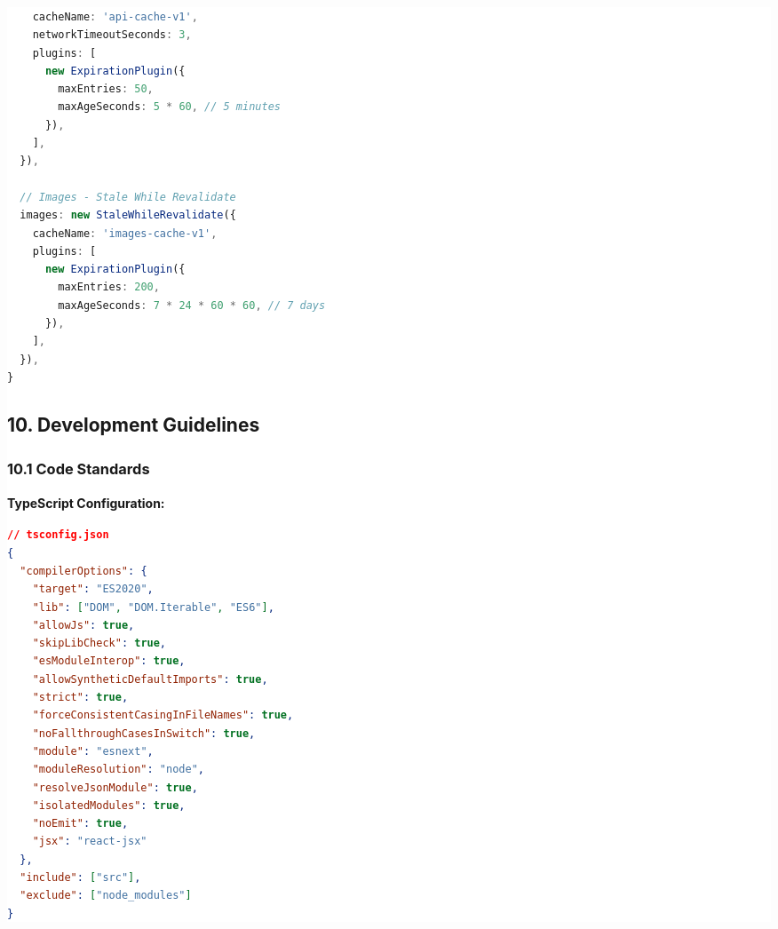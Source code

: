 ```typescript
    cacheName: 'api-cache-v1',
    networkTimeoutSeconds: 3,
    plugins: [
      new ExpirationPlugin({
        maxEntries: 50,
        maxAgeSeconds: 5 * 60, // 5 minutes
      }),
    ],
  }),
  
  // Images - Stale While Revalidate
  images: new StaleWhileRevalidate({
    cacheName: 'images-cache-v1',
    plugins: [
      new ExpirationPlugin({
        maxEntries: 200,
        maxAgeSeconds: 7 * 24 * 60 * 60, // 7 days
      }),
    ],
  }),
}
```

## 10. Development Guidelines

### 10.1 Code Standards

**TypeScript Configuration:**

```json
// tsconfig.json
{
  "compilerOptions": {
    "target": "ES2020",
    "lib": ["DOM", "DOM.Iterable", "ES6"],
    "allowJs": true,
    "skipLibCheck": true,
    "esModuleInterop": true,
    "allowSyntheticDefaultImports": true,
    "strict": true,
    "forceConsistentCasingInFileNames": true,
    "noFallthroughCasesInSwitch": true,
    "module": "esnext",
    "moduleResolution": "node",
    "resolveJsonModule": true,
    "isolatedModules": true,
    "noEmit": true,
    "jsx": "react-jsx"
  },
  "include": ["src"],
  "exclude": ["node_modules"]
}
```
